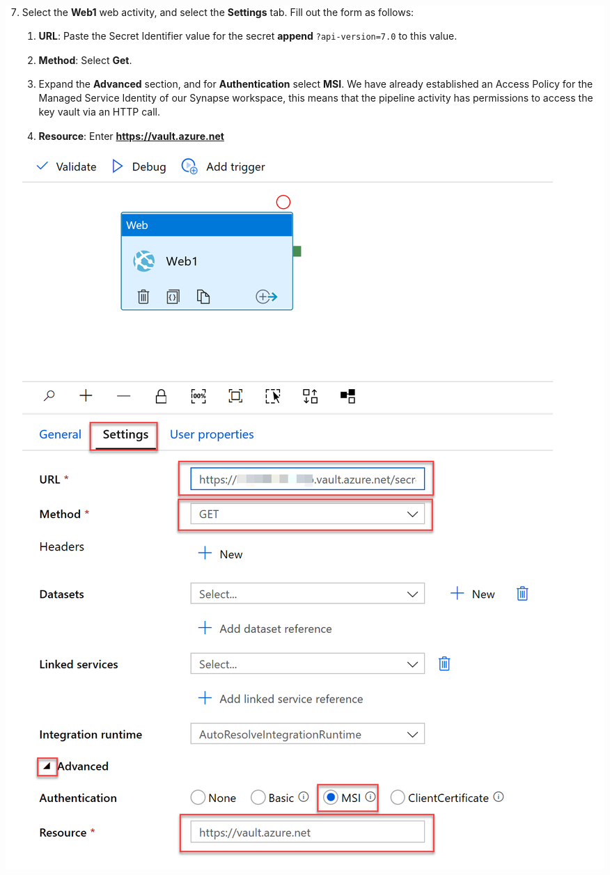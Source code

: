 7. Select the **Web1** web activity, and select the **Settings** tab. Fill out the form as follows:

    1. **URL**: Paste the Secret Identifier value for the secret **append** `?api-version=7.0` to this value.
  
    2. **Method**: Select **Get**.

    3. Expand the **Advanced** section, and for **Authentication** select **MSI**. We have already established an Access Policy for the Managed Service Identity of our Synapse workspace, this means that the pipeline activity has permissions to access the key vault via an HTTP call.
  
    4. **Resource**: Enter **<https://vault.azure.net>**

    ![The Web Activity Settings tab is selected and the form is populated with the values indicated above.](media/lab5_pipelineconfigurewebactivity.png)

